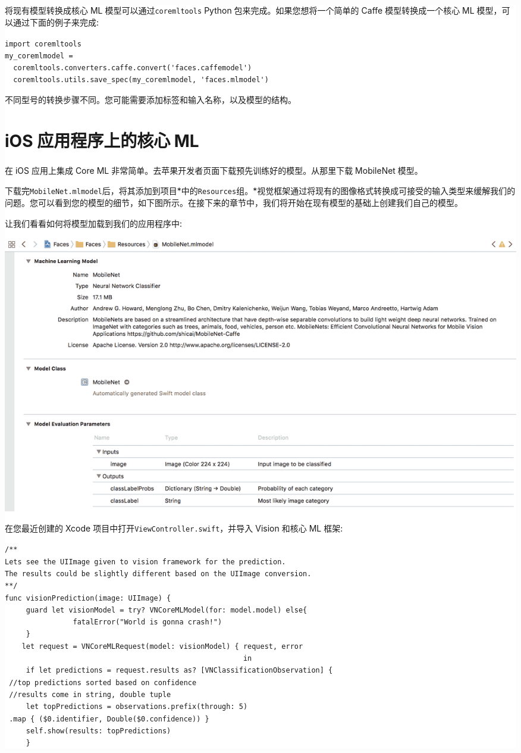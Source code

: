 将现有模型转换成核心 ML 模型可以通过`coremltools` Python 包来完成。如果您想将一个简单的 Caffe 模型转换成一个核心 ML 模型，可以通过下面的例子来完成:

```
import coremltools
my_coremlmodel = 
  coremltools.converters.caffe.convert('faces.caffemodel')
  coremltools.utils.save_spec(my_coremlmodel, 'faces.mlmodel')
```

不同型号的转换步骤不同。您可能需要添加标签和输入名称，以及模型的结构。

<title>Core ML on an iOS app</title>  

# iOS 应用程序上的核心 ML

在 iOS 应用上集成 Core ML 非常简单。去苹果开发者页面下载预先训练好的模型。从那里下载 MobileNet 模型。

下载完`MobileNet.mlmodel`后，将其添加到项目*中的`Resources`组。*视觉框架通过将现有的图像格式转换成可接受的输入类型来缓解我们的问题。您可以看到您的模型的细节，如下图所示。在接下来的章节中，我们将开始在现有模型的基础上创建我们自己的模型。

让我们看看如何将模型加载到我们的应用程序中:

![](img/b25d7626-d452-41b7-bf16-a30b97c9ed70.png)

在您最近创建的 Xcode 项目中打开`ViewController.swift`，并导入 Vision 和核心 ML 框架:

```
/**
Lets see the UIImage given to vision framework for the prediction.
The results could be slightly different based on the UIImage conversion.
**/
func visionPrediction(image: UIImage) {
     guard let visionModel = try? VNCoreMLModel(for: model.model) else{
                fatalError("World is gonna crash!")
     }
    let request = VNCoreMLRequest(model: visionModel) { request, error  
                                                        in
     if let predictions = request.results as? [VNClassificationObservation] {
 //top predictions sorted based on confidence
 //results come in string, double tuple
     let topPredictions = observations.prefix(through: 5)
 .map { ($0.identifier, Double($0.confidence)) }
     self.show(results: topPredictions)
     }
```